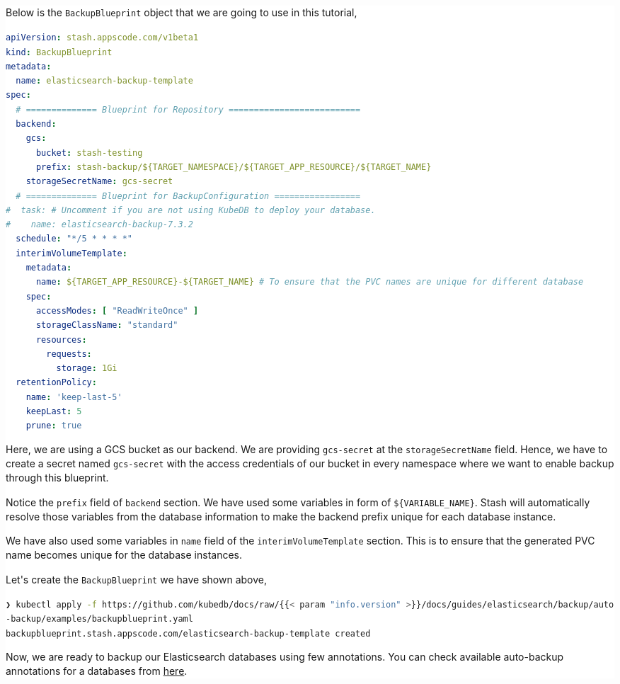 Below is the `BackupBlueprint` object that we are going to use in this tutorial,

```yaml
apiVersion: stash.appscode.com/v1beta1
kind: BackupBlueprint
metadata:
  name: elasticsearch-backup-template
spec:
  # ============== Blueprint for Repository ==========================
  backend:
    gcs:
      bucket: stash-testing
      prefix: stash-backup/${TARGET_NAMESPACE}/${TARGET_APP_RESOURCE}/${TARGET_NAME}
    storageSecretName: gcs-secret
  # ============== Blueprint for BackupConfiguration =================
#  task: # Uncomment if you are not using KubeDB to deploy your database.
#    name: elasticsearch-backup-7.3.2
  schedule: "*/5 * * * *"
  interimVolumeTemplate:
    metadata:
      name: ${TARGET_APP_RESOURCE}-${TARGET_NAME} # To ensure that the PVC names are unique for different database
    spec:
      accessModes: [ "ReadWriteOnce" ]
      storageClassName: "standard"
      resources:
        requests:
          storage: 1Gi
  retentionPolicy:
    name: 'keep-last-5'
    keepLast: 5
    prune: true
```

Here, we are using a GCS bucket as our backend. We are providing `gcs-secret` at the `storageSecretName` field. Hence, we have to create a secret named `gcs-secret` with the access credentials of our bucket in every namespace where we want to enable backup through this blueprint.

Notice the `prefix` field of `backend` section. We have used some variables in form of `${VARIABLE_NAME}`. Stash will automatically resolve those variables from the database information to make the backend prefix unique for each database instance.

We have also used some variables in `name` field of the `interimVolumeTemplate` section. This is to ensure that the generated PVC name becomes unique for the database instances.

Let's create the `BackupBlueprint` we have shown above,

```bash
❯ kubectl apply -f https://github.com/kubedb/docs/raw/{{< param "info.version" >}}/docs/guides/elasticsearch/backup/auto-backup/examples/backupblueprint.yaml
backupblueprint.stash.appscode.com/elasticsearch-backup-template created
```

Now, we are ready to backup our Elasticsearch databases using few annotations. You can check available auto-backup annotations for a databases from [here](https://stash.run/docs/latest/guides/auto-backup/database/#available-auto-backup-annotations-for-database).
